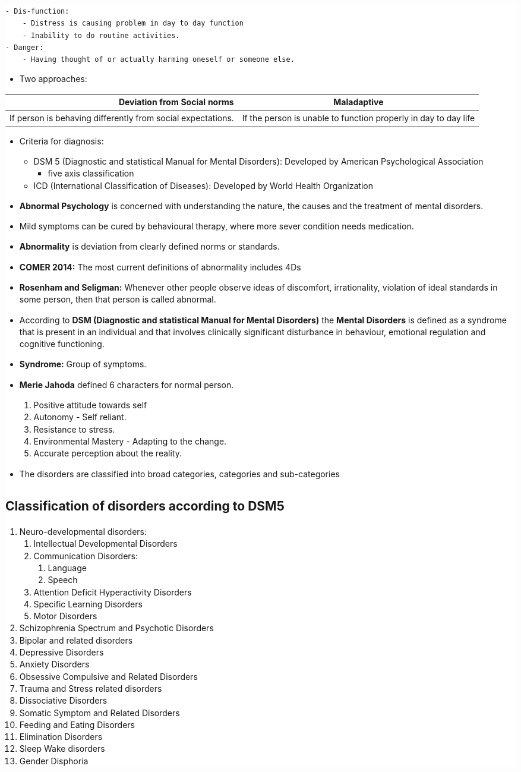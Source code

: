     - Dis-function:
        - Distress is causing problem in day to day function
        - Inability to do routine activities.
    - Danger:
        - Having thought of or actually harming oneself or someone else.

- Two approaches:

| Deviation from Social norms                                 | Maladaptive                                                     |
|------------------------------------------------------------:|-----------------------------------------------------------------|
| If person is behaving differently from social expectations. | If the person is unable to function properly in day to day life |

- Criteria for diagnosis:
    - DSM 5 (Diagnostic and statistical Manual for Mental Disorders): Developed
      by American Psychological Association
        - five axis classification
    - ICD (International Classification of Diseases): Developed by World Health
      Organization

- **Abnormal Psychology** is concerned with understanding the nature, the causes
  and the treatment of mental disorders.
- Mild symptoms can be cured by behavioural therapy, where more sever condition
  needs medication.
- **Abnormality** is deviation from clearly defined norms or standards.
- **COMER 2014:** The most current definitions of abnormality includes 4Ds
- **Rosenham and Seligman:** Whenever other people observe ideas of discomfort,
  irrationality, violation of ideal standards in some person, then that person
  is called abnormal.
- According to **DSM (Diagnostic and statistical Manual for Mental Disorders)**
  the **Mental Disorders** is defined as a syndrome that is present in an
  individual and that involves clinically significant disturbance in behaviour,
  emotional regulation and cognitive functioning.
- **Syndrome:** Group of symptoms.
- **Merie Jahoda** defined 6 characters for normal person.
    1. Positive attitude towards self
    2. Autonomy - Self reliant.
    3. Resistance to stress.
    4. Environmental Mastery - Adapting to the change.
    5. Accurate perception about the reality.

- The disorders are classified into broad categories, categories and
  sub-categories

Classification of disorders according to DSM5
---------------------------------------------

1. Neuro-developmental disorders:
    1. Intellectual Developmental Disorders
    2. Communication Disorders:
        1. Language
        2. Speech
    3. Attention Deficit Hyperactivity Disorders
    4. Specific Learning Disorders
    5. Motor Disorders
2. Schizophrenia Spectrum and Psychotic Disorders
3. Bipolar and related disorders
4. Depressive Disorders
5. Anxiety Disorders
6. Obsessive Compulsive and Related Disorders
7. Trauma and Stress related disorders
8. Dissociative Disorders
9. Somatic Symptom and Related Disorders
10. Feeding and Eating Disorders
11. Elimination Disorders
12. Sleep Wake disorders
13. Gender Disphoria